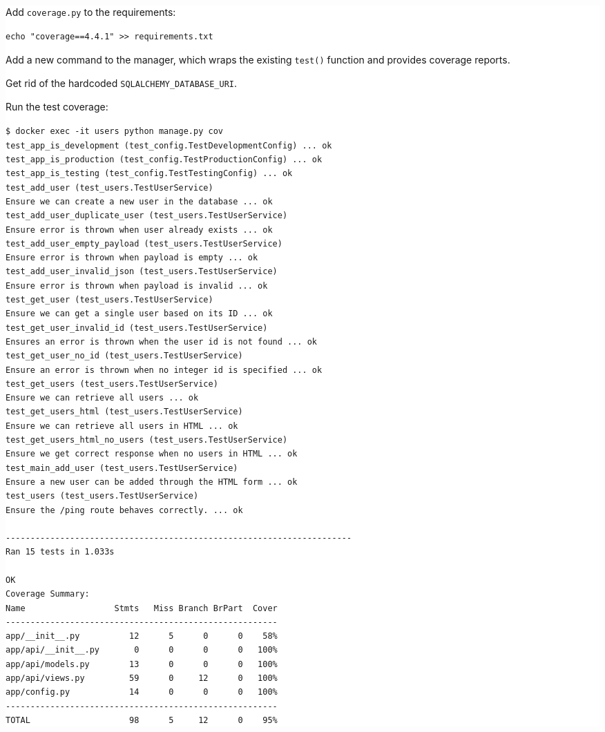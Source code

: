 Add `coverage.py` to the requirements:

```console
echo "coverage==4.4.1" >> requirements.txt
```

Add a new command to the manager, which wraps the existing `test()` function and provides coverage reports.

Get rid of the hardcoded `SQLALCHEMY_DATABASE_URI`.

Run the test coverage:
```console
$ docker exec -it users python manage.py cov
test_app_is_development (test_config.TestDevelopmentConfig) ... ok
test_app_is_production (test_config.TestProductionConfig) ... ok
test_app_is_testing (test_config.TestTestingConfig) ... ok
test_add_user (test_users.TestUserService)
Ensure we can create a new user in the database ... ok
test_add_user_duplicate_user (test_users.TestUserService)
Ensure error is thrown when user already exists ... ok
test_add_user_empty_payload (test_users.TestUserService)
Ensure error is thrown when payload is empty ... ok
test_add_user_invalid_json (test_users.TestUserService)
Ensure error is thrown when payload is invalid ... ok
test_get_user (test_users.TestUserService)
Ensure we can get a single user based on its ID ... ok
test_get_user_invalid_id (test_users.TestUserService)
Ensures an error is thrown when the user id is not found ... ok
test_get_user_no_id (test_users.TestUserService)
Ensure an error is thrown when no integer id is specified ... ok
test_get_users (test_users.TestUserService)
Ensure we can retrieve all users ... ok
test_get_users_html (test_users.TestUserService)
Ensure we can retrieve all users in HTML ... ok
test_get_users_html_no_users (test_users.TestUserService)
Ensure we get correct response when no users in HTML ... ok
test_main_add_user (test_users.TestUserService)
Ensure a new user can be added through the HTML form ... ok
test_users (test_users.TestUserService)
Ensure the /ping route behaves correctly. ... ok

----------------------------------------------------------------------
Ran 15 tests in 1.033s

OK
Coverage Summary:
Name                  Stmts   Miss Branch BrPart  Cover
-------------------------------------------------------
app/__init__.py          12      5      0      0    58%
app/api/__init__.py       0      0      0      0   100%
app/api/models.py        13      0      0      0   100%
app/api/views.py         59      0     12      0   100%
app/config.py            14      0      0      0   100%
-------------------------------------------------------
TOTAL                    98      5     12      0    95%
```
